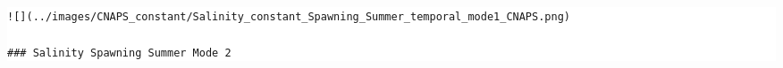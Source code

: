     ![](../images/CNAPS_constant/Salinity_constant_Spawning_Summer_temporal_mode1_CNAPS.png)

    ### Salinity Spawning Summer Mode 2
